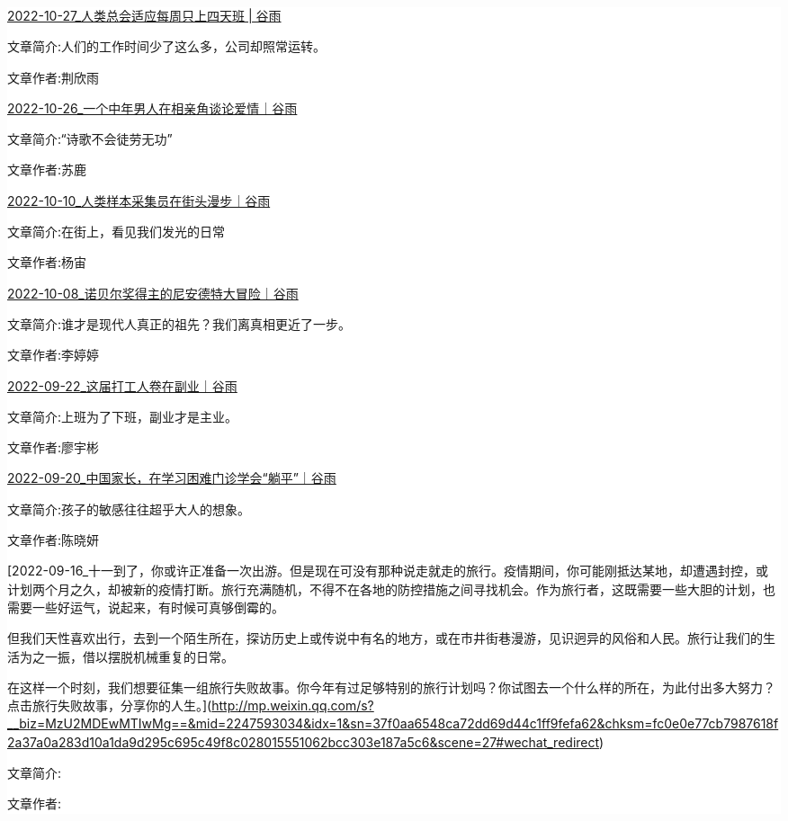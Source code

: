 [2022-10-27_人类总会适应每周只上四天班 | 谷雨](http://mp.weixin.qq.com/s?__biz=MzU2MDEwMTIwMg==&mid=2247602786&idx=1&sn=fdcb7ca404f7b159478a1dcab441820d&chksm=fc0e305fcb79b94949065fc1a940f4db6eea0284023382112e6b5923cd2d8f60f5a2f4089e0d&scene=27#wechat_redirect)

文章简介:人们的工作时间少了这么多，公司却照常运转。

文章作者:荆欣雨

[2022-10-26_一个中年男人在相亲角谈论爱情｜谷雨](http://mp.weixin.qq.com/s?__biz=MzU2MDEwMTIwMg==&mid=2247602757&idx=1&sn=a9c23f987d7e01f1f09f45d67183a54f&chksm=fc0e3078cb79b96e8f41896535a030cc5224fa5e22c6adfcabc24cfec786a3a080188ae03e95&scene=27#wechat_redirect)

文章简介:“诗歌不会徒劳无功”

文章作者:苏鹿

[2022-10-10_人类样本采集员在街头漫步｜谷雨](http://mp.weixin.qq.com/s?__biz=MzU2MDEwMTIwMg==&mid=2247602219&idx=1&sn=6263e7f06bd17d0ebd330137664e5dad&chksm=fc0e3216cb79bb00f2bf5940cbaca709d94a70ea783d252c343802ee2be4bb89fac1a792e1a7&scene=27#wechat_redirect)

文章简介:在街上，看见我们发光的日常

文章作者:杨宙

[2022-10-08_诺贝尔奖得主的尼安德特大冒险｜谷雨](http://mp.weixin.qq.com/s?__biz=MzU2MDEwMTIwMg==&mid=2247595733&idx=1&sn=ed9c3d6106b34ff4437c00ab8ebeb1f4&chksm=fc0e14e8cb799dfeec4404b748edb078d23e702c6f85728f7278a580b50c98a53c9af68db334&scene=27#wechat_redirect)

文章简介:谁才是现代人真正的祖先？我们离真相更近了一步。

文章作者:李婷婷

[2022-09-22_这届打工人卷在副业｜谷雨](http://mp.weixin.qq.com/s?__biz=MzU2MDEwMTIwMg==&mid=2247593454&idx=1&sn=af2ea55c5ff9bdf382d0c248e2ef439f&chksm=fc0e0fd3cb7986c5d46d78600fa5100936f3b526988ba05db2944064b2a9efcb3cb70bbfa969&scene=27#wechat_redirect)

文章简介:上班为了下班，副业才是主业。

文章作者:廖宇彬

[2022-09-20_中国家长，在学习困难门诊学会“躺平”｜谷雨](http://mp.weixin.qq.com/s?__biz=MzU2MDEwMTIwMg==&mid=2247593213&idx=1&sn=dbb9dbb485b62f853b5bb01496debed9&chksm=fc0e0ec0cb7987d6761593bc08382f0c4cd68b8fe3ee806d99795dce8fecef3fb509df7ad64c&scene=27#wechat_redirect)

文章简介:孩子的敏感往往超乎大人的想象。

文章作者:陈晓妍

[2022-09-16_十一到了，你或许正准备一次出游。但是现在可没有那种说走就走的旅行。疫情期间，你可能刚抵达某地，却遭遇封控，或计划两个月之久，却被新的疫情打断。旅行充满随机，不得不在各地的防控措施之间寻找机会。作为旅行者，这既需要一些大胆的计划，也需要一些好运气，说起来，有时候可真够倒霉的。

但我们天性喜欢出行，去到一个陌生所在，探访历史上或传说中有名的地方，或在市井街巷漫游，见识迥异的风俗和人民。旅行让我们的生活为之一振，借以摆脱机械重复的日常。

在这样一个时刻，我们想要征集一组旅行失败故事。你今年有过足够特别的旅行计划吗？你试图去一个什么样的所在，为此付出多大努力？点击旅行失败故事，分享你的人生。](http://mp.weixin.qq.com/s?__biz=MzU2MDEwMTIwMg==&mid=2247593034&idx=1&sn=37f0aa6548ca72dd69d44c1ff9fefa62&chksm=fc0e0e77cb7987618f2a37a0a283d10a1da9d295c695c49f8c028015551062bcc303e187a5c6&scene=27#wechat_redirect)

文章简介:

文章作者:
